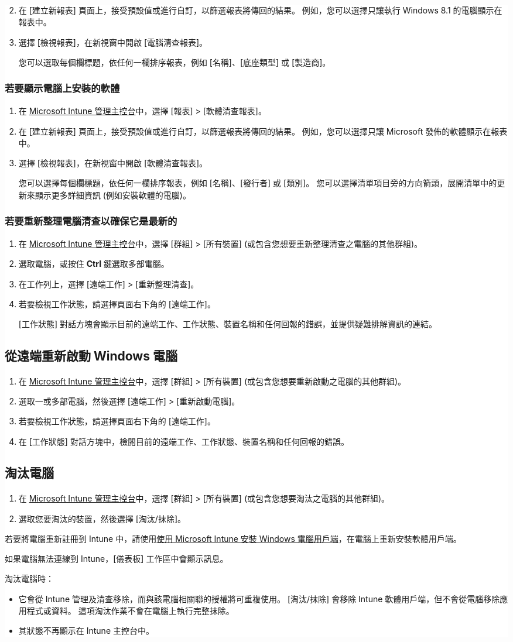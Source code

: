 2.  在 [建立新報表]  頁面上，接受預設值或進行自訂，以篩選報表將傳回的結果。 例如，您可以選擇只讓執行 Windows 8.1 的電腦顯示在報表中。

3.  選擇 [檢視報表]，在新視窗中開啟 [電腦清查報表]。

    您可以選取每個欄標題，依任何一欄排序報表，例如 [名稱]、[底座類型] 或 [製造商]。

### 若要顯示電腦上安裝的軟體

1.  在 [Microsoft Intune 管理主控台](https://manage.microsoft.com/)中，選擇 [報表] &gt; [軟體清查報表]。

2.  在 [建立新報表]  頁面上，接受預設值或進行自訂，以篩選報表將傳回的結果。 例如，您可以選擇只讓 Microsoft 發佈的軟體顯示在報表中。

3.  選擇 [檢視報表]，在新視窗中開啟 [軟體清查報表]。

    您可以選擇每個欄標題，依任何一欄排序報表，例如 [名稱]、[發行者] 或 [類別]。 您可以選擇清單項目旁的方向箭頭，展開清單中的更新來顯示更多詳細資訊 (例如安裝軟體的電腦)。

### 若要重新整理電腦清查以確保它是最新的

1.  在 [Microsoft Intune 管理主控台](https://manage.microsoft.com/)中，選擇 [群組] &gt; [所有裝置] (或包含您想要重新整理清查之電腦的其他群組)。

2.  選取電腦，或按住 **Ctrl** 鍵選取多部電腦。

3.  在工作列上，選擇 [遠端工作] &gt; [重新整理清查]。

4.  若要檢視工作狀態，請選擇頁面右下角的 [遠端工作]。

    [工作狀態]  對話方塊會顯示目前的遠端工作、工作狀態、裝置名稱和任何回報的錯誤，並提供疑難排解資訊的連結。


## 從遠端重新啟動 Windows 電腦

1.  在 [Microsoft Intune 管理主控台](https://manage.microsoft.com/)中，選擇 [群組] &gt; [所有裝置] (或包含您想要重新啟動之電腦的其他群組)。

2.  選取一或多部電腦，然後選擇 [遠端工作] &gt; [重新啟動電腦]。

3.  若要檢視工作狀態，請選擇頁面右下角的 [遠端工作]。

4.  在 [工作狀態]  對話方塊中，檢閱目前的遠端工作、工作狀態、裝置名稱和任何回報的錯誤。

## 淘汰電腦

1.  在 [Microsoft Intune 管理主控台](https://manage.microsoft.com/)中，選擇 [群組] &gt; [所有裝置] (或包含您想要淘汰之電腦的其他群組)。

2.  選取您要淘汰的裝置，然後選擇 [淘汰/抹除]。

若要將電腦重新註冊到 Intune 中，請使用[使用 Microsoft Intune 安裝 Windows 電腦用戶端](install-the-windows-pc-client-with-microsoft-intune.md)，在電腦上重新安裝軟體用戶端。

如果電腦無法連線到 Intune，[儀表板] 工作區中會顯示訊息。

淘汰電腦時：

-   它會從 Intune 管理及清查移除，而與該電腦相關聯的授權將可重複使用。 [淘汰/抹除] 會移除 Intune 軟體用戶端，但不會從電腦移除應用程式或資料。 這項淘汰作業不會在電腦上執行完整抹除。

-   其狀態不再顯示在 Intune 主控台中。
